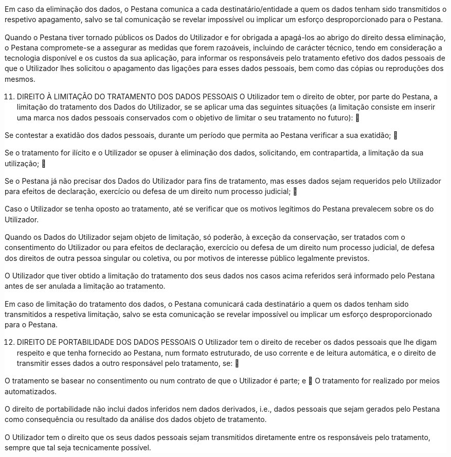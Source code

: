 Em caso da eliminação dos dados, o Pestana comunica a cada destinatário/entidade a quem os dados tenham sido transmitidos o respetivo apagamento, salvo se tal comunicação se revelar impossível ou implicar um esforço desproporcionado para o Pestana.

Quando o Pestana tiver tornado públicos os Dados do Utilizador e for obrigada a apagá-los ao abrigo do direito dessa eliminação, o Pestana compromete-se a assegurar as medidas que forem razoáveis, incluindo de carácter técnico, tendo em consideração a tecnologia disponível e os custos da sua aplicação, para informar os responsáveis pelo tratamento efetivo dos dados pessoais de que o Utilizador lhes solicitou o apagamento das ligações para esses dados pessoais, bem como das cópias ou reproduções dos mesmos.

11. DIREITO À LIMITAÇÃO DO TRATAMENTO DOS DADOS PESSOAIS
O Utilizador tem o direito de obter, por parte do Pestana, a limitação do tratamento dos Dados do Utilizador, se se aplicar uma das seguintes situações (a limitação consiste em inserir uma marca nos dados pessoais conservados com o objetivo de limitar o seu tratamento no futuro): 

Se contestar a exatidão dos dados pessoais, durante um período que permita ao Pestana verificar a sua exatidão; 

Se o tratamento for ilícito e o Utilizador se opuser à eliminação dos dados, solicitando, em contrapartida, a limitação da sua utilização; 

Se o Pestana já não precisar dos Dados do Utilizador para fins de tratamento, mas esses dados sejam requeridos pelo Utilizador para efeitos de declaração, exercício ou defesa de um direito num processo judicial; 

Caso o Utilizador se tenha oposto ao tratamento, até se verificar que os motivos legítimos do Pestana prevalecem sobre os do Utilizador.

Quando os Dados do Utilizador sejam objeto de limitação, só poderão, à exceção da conservação, ser tratados com o consentimento do Utilizador ou para efeitos de declaração, exercício ou defesa de um direito num processo judicial, de defesa dos direitos de outra pessoa singular ou coletiva, ou por motivos de interesse público legalmente previstos.

O Utilizador que tiver obtido a limitação do tratamento dos seus dados nos casos acima referidos será informado pelo Pestana antes de ser anulada a limitação ao tratamento.

Em caso de limitação do tratamento dos dados, o Pestana comunicará cada destinatário a quem os dados tenham sido transmitidos a respetiva limitação, salvo se esta comunicação se revelar impossível ou implicar um esforço desproporcionado para o Pestana.

12. DIREITO DE PORTABILIDADE DOS DADOS PESSOAIS
O Utilizador tem o direito de receber os dados pessoais que lhe digam respeito e que tenha fornecido ao Pestana, num formato estruturado, de uso corrente e de leitura automática, e o direito de transmitir esses dados a outro responsável pelo tratamento, se: 

O tratamento se basear no consentimento ou num contrato de que o Utilizador é parte;
e 
O tratamento for realizado por meios automatizados.

O direito de portabilidade não inclui dados inferidos nem dados derivados, i.e., dados pessoais que sejam gerados pelo Pestana como consequência ou resultado da análise dos dados objeto de tratamento.

O Utilizador tem o direito que os seus dados pessoais sejam transmitidos diretamente entre os responsáveis pelo tratamento, sempre que tal seja tecnicamente possível.
